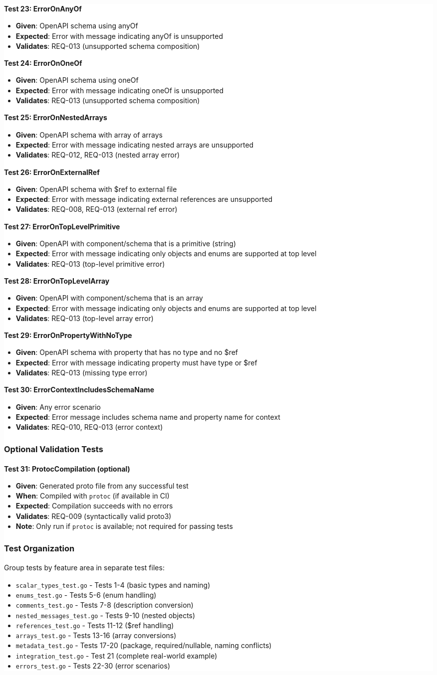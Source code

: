 **Test 23: ErrorOnAnyOf**
- **Given**: OpenAPI schema using anyOf
- **Expected**: Error with message indicating anyOf is unsupported
- **Validates**: REQ-013 (unsupported schema composition)

**Test 24: ErrorOnOneOf**
- **Given**: OpenAPI schema using oneOf
- **Expected**: Error with message indicating oneOf is unsupported
- **Validates**: REQ-013 (unsupported schema composition)

**Test 25: ErrorOnNestedArrays**
- **Given**: OpenAPI schema with array of arrays
- **Expected**: Error with message indicating nested arrays are unsupported
- **Validates**: REQ-012, REQ-013 (nested array error)

**Test 26: ErrorOnExternalRef**
- **Given**: OpenAPI schema with $ref to external file
- **Expected**: Error with message indicating external references are unsupported
- **Validates**: REQ-008, REQ-013 (external ref error)

**Test 27: ErrorOnTopLevelPrimitive**
- **Given**: OpenAPI with component/schema that is a primitive (string)
- **Expected**: Error with message indicating only objects and enums are supported at top level
- **Validates**: REQ-013 (top-level primitive error)

**Test 28: ErrorOnTopLevelArray**
- **Given**: OpenAPI with component/schema that is an array
- **Expected**: Error with message indicating only objects and enums are supported at top level
- **Validates**: REQ-013 (top-level array error)

**Test 29: ErrorOnPropertyWithNoType**
- **Given**: OpenAPI schema with property that has no type and no $ref
- **Expected**: Error with message indicating property must have type or $ref
- **Validates**: REQ-013 (missing type error)

**Test 30: ErrorContextIncludesSchemaName**
- **Given**: Any error scenario
- **Expected**: Error message includes schema name and property name for context
- **Validates**: REQ-010, REQ-013 (error context)

### Optional Validation Tests

**Test 31: ProtocCompilation (optional)**
- **Given**: Generated proto file from any successful test
- **When**: Compiled with `protoc` (if available in CI)
- **Expected**: Compilation succeeds with no errors
- **Validates**: REQ-009 (syntactically valid proto3)
- **Note**: Only run if `protoc` is available; not required for passing tests

### Test Organization

Group tests by feature area in separate test files:
- `scalar_types_test.go` - Tests 1-4 (basic types and naming)
- `enums_test.go` - Tests 5-6 (enum handling)
- `comments_test.go` - Tests 7-8 (description conversion)
- `nested_messages_test.go` - Tests 9-10 (nested objects)
- `references_test.go` - Tests 11-12 ($ref handling)
- `arrays_test.go` - Tests 13-16 (array conversions)
- `metadata_test.go` - Tests 17-20 (package, required/nullable, naming conflicts)
- `integration_test.go` - Test 21 (complete real-world example)
- `errors_test.go` - Tests 22-30 (error scenarios)
